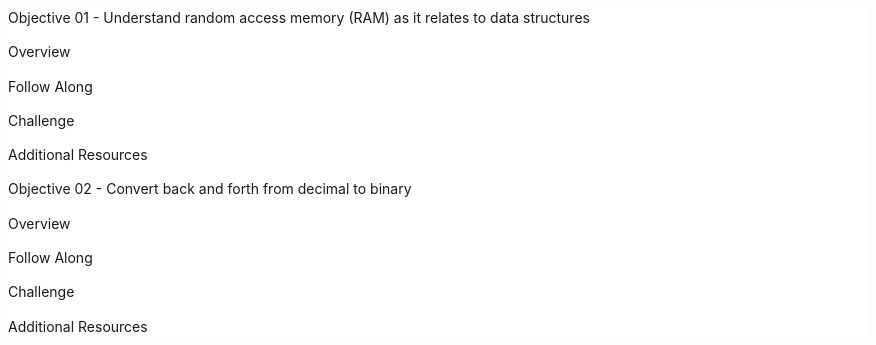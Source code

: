 <span class="text-4505230f--UIH300-2063425d--textContentFamily-49a318e1"><span class="text-4505230f--UIH200-50ead35f--textContentFamily-49a318e1">Objective 01 - Understand random access memory (RAM) as it relates to data structures</span></span>

<a href="untitled-3.html#overview" class="reset-3c756112--menuItem-aa02f6ec--menuItemLight-757d5235--menuItemInline-173bdf97--pageTocItem-f4427024"></a>

<span class="text-4505230f--UIH300-2063425d--textContentFamily-49a318e1"><span class="text-4505230f--UIH200-50ead35f--textContentFamily-49a318e1--pageTocLinkH2-2294976c">Overview</span></span>

<a href="untitled-3.html#follow-along" class="reset-3c756112--menuItem-aa02f6ec--menuItemLight-757d5235--menuItemInline-173bdf97--pageTocItem-f4427024"></a>

<span class="text-4505230f--UIH300-2063425d--textContentFamily-49a318e1"><span class="text-4505230f--UIH200-50ead35f--textContentFamily-49a318e1--pageTocLinkH2-2294976c">Follow Along</span></span>

<a href="untitled-3.html#challenge" class="reset-3c756112--menuItem-aa02f6ec--menuItemLight-757d5235--menuItemInline-173bdf97--pageTocItem-f4427024"></a>

<span class="text-4505230f--UIH300-2063425d--textContentFamily-49a318e1"><span class="text-4505230f--UIH200-50ead35f--textContentFamily-49a318e1--pageTocLinkH2-2294976c">Challenge</span></span>

<a href="untitled-3.html#additional-resources" class="reset-3c756112--menuItem-aa02f6ec--menuItemLight-757d5235--menuItemInline-173bdf97--pageTocItem-f4427024"></a>

<span class="text-4505230f--UIH300-2063425d--textContentFamily-49a318e1"><span class="text-4505230f--UIH200-50ead35f--textContentFamily-49a318e1--pageTocLinkH2-2294976c">Additional Resources</span></span>

<a href="untitled-3.html#objective-02-convert-back-and-forth-from-decimal-to-binary" class="reset-3c756112--menuItem-aa02f6ec--menuItemLight-757d5235--menuItemInline-173bdf97--pageTocItem-f4427024"></a>

<span class="text-4505230f--UIH300-2063425d--textContentFamily-49a318e1"><span class="text-4505230f--UIH200-50ead35f--textContentFamily-49a318e1">Objective 02 - Convert back and forth from decimal to binary</span></span>

<a href="untitled-3.html#overview-1" class="reset-3c756112--menuItem-aa02f6ec--menuItemLight-757d5235--menuItemInline-173bdf97--pageTocItem-f4427024"></a>

<span class="text-4505230f--UIH300-2063425d--textContentFamily-49a318e1"><span class="text-4505230f--UIH200-50ead35f--textContentFamily-49a318e1--pageTocLinkH2-2294976c">Overview</span></span>

<a href="untitled-3.html#follow-along-1" class="reset-3c756112--menuItem-aa02f6ec--menuItemLight-757d5235--menuItemInline-173bdf97--pageTocItem-f4427024"></a>

<span class="text-4505230f--UIH300-2063425d--textContentFamily-49a318e1"><span class="text-4505230f--UIH200-50ead35f--textContentFamily-49a318e1--pageTocLinkH2-2294976c">Follow Along</span></span>

<a href="untitled-3.html#challenge-1" class="reset-3c756112--menuItem-aa02f6ec--menuItemLight-757d5235--menuItemInline-173bdf97--pageTocItem-f4427024"></a>

<span class="text-4505230f--UIH300-2063425d--textContentFamily-49a318e1"><span class="text-4505230f--UIH200-50ead35f--textContentFamily-49a318e1--pageTocLinkH2-2294976c">Challenge</span></span>

<a href="untitled-3.html#additional-resources-1" class="reset-3c756112--menuItem-aa02f6ec--menuItemLight-757d5235--menuItemInline-173bdf97--pageTocItem-f4427024"></a>

<span class="text-4505230f--UIH300-2063425d--textContentFamily-49a318e1"><span class="text-4505230f--UIH200-50ead35f--textContentFamily-49a318e1--pageTocLinkH2-2294976c">Additional Resources</span></span>
